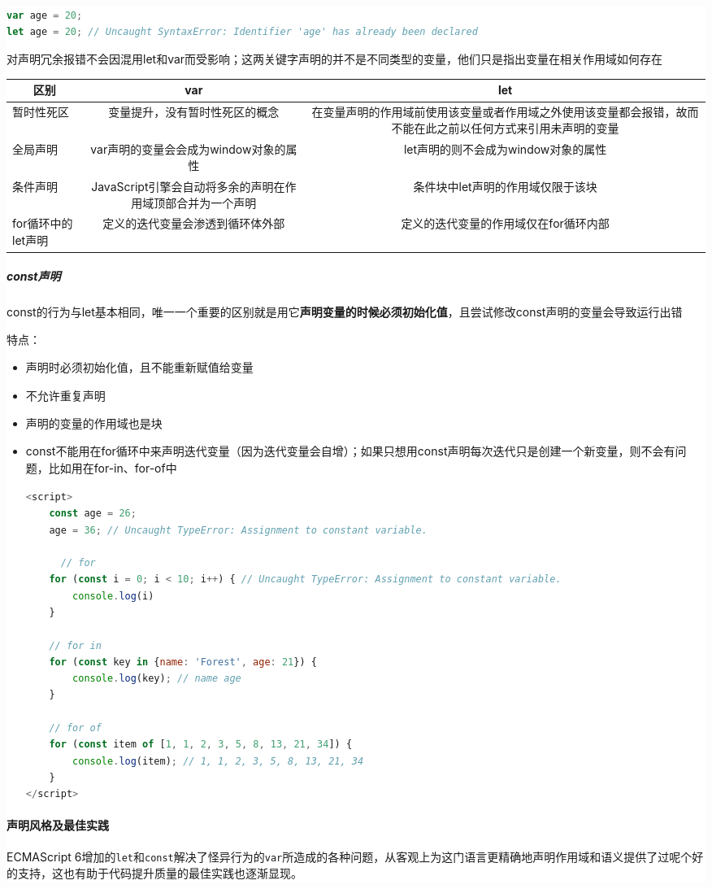 ```javascript
var age = 20;
let age = 20; // Uncaught SyntaxError: Identifier 'age' has already been declared
```
对声明冗余报错不会因混用let和var而受影响；这两关键字声明的并不是不同类型的变量，他们只是指出变量在相关作用域如何存在

| 区别 | var | let |
| --- | :---: | :---: |
| 暂时性死区 | 变量提升，没有暂时性死区的概念 | 在变量声明的作用域前使用该变量或者作用域之外使用该变量都会报错，故而不能在此之前以任何方式来引用未声明的变量 |
| 全局声明 | var声明的变量会会成为window对象的属性 | let声明的则不会成为window对象的属性 |
| 条件声明 | JavaScript引擎会自动将多余的声明在作用域顶部合并为一个声明 | 条件块中let声明的作用域仅限于该块 |
| for循环中的let声明 | 定义的迭代变量会渗透到循环体外部 | 定义的迭代变量的作用域仅在for循环内部 |

##### const声明
const的行为与let基本相同，唯一一个重要的区别就是用它**声明变量的时候必须初始化值**，且尝试修改const声明的变量会导致运行出错

特点：

- 声明时必须初始化值，且不能重新赋值给变量

- 不允许重复声明

- 声明的变量的作用域也是块

- const不能用在for循环中来声明迭代变量（因为迭代变量会自增）；如果只想用const声明每次迭代只是创建一个新变量，则不会有问题，比如用在for-in、for-of中

  ```javascript
  <script>
      const age = 26;
      age = 36; // Uncaught TypeError: Assignment to constant variable.
  
  		// for
      for (const i = 0; i < 10; i++) { // Uncaught TypeError: Assignment to constant variable.
          console.log(i)
      }
  
      // for in
      for (const key in {name: 'Forest', age: 21}) {
          console.log(key); // name age
      }
  
      // for of
      for (const item of [1, 1, 2, 3, 5, 8, 13, 21, 34]) {
          console.log(item); // 1, 1, 2, 3, 5, 8, 13, 21, 34
      }
  </script>
  ```

  

#### 声明风格及最佳实践
ECMAScript 6增加的`let`和`const`解决了怪异行为的`var`所造成的各种问题，从客观上为这门语言更精确地声明作用域和语义提供了过呢个好的支持，这也有助于代码提升质量的最佳实践也逐渐显现。
